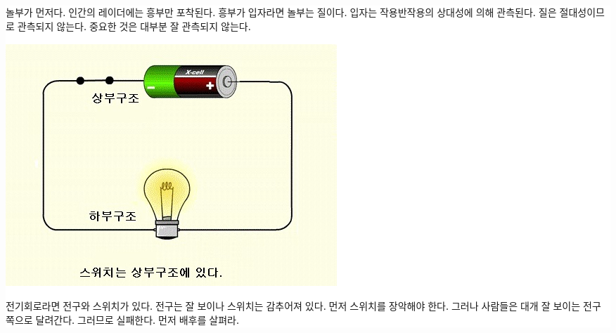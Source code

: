 놀부가 먼저다. 인간의 레이더에는 흥부만 포착된다. 흥부가 입자라면 놀부는 질이다. 입자는 작용반작용의 상대성에 의해 관측된다. 질은 절대성이므로 관측되지 않는다. 중요한 것은 대부분 잘 관측되지 않는다. 

  





<img src="files/attach/images/198/023/585/58.jpg" alt="58.jpg" width="471" height="344" /> 

  


전기회로라면 전구와 스위치가 있다. 전구는 잘 보이나 스위치는 감추어져 있다. 먼저 스위치를 장악해야 한다. 그러나 사람들은 대개 잘 보이는 전구 쪽으로 달려간다. 그러므로 실패한다. 먼저 배후를 살펴라.

  


